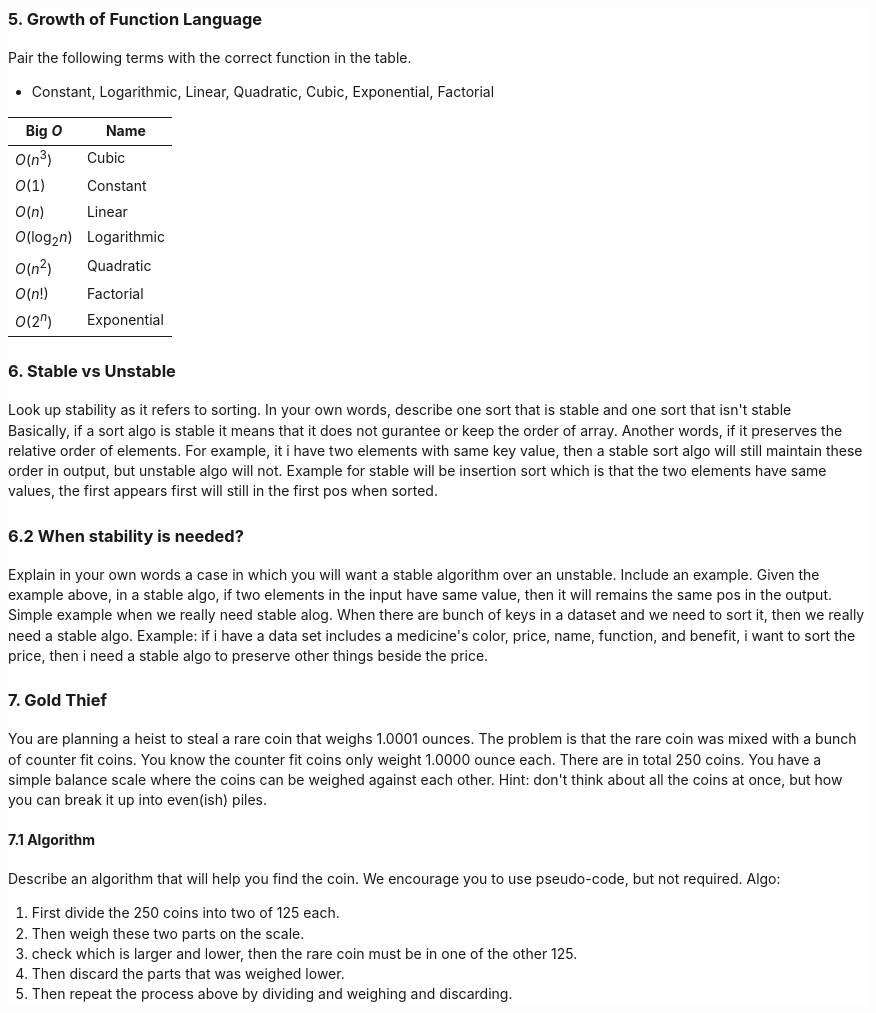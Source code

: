 ### 5. Growth of Function Language

Pair the following terms with the correct function in the table. 
* Constant, Logarithmic, Linear, Quadratic, Cubic, Exponential, Factorial

| Big $O$     |  Name  |
| ------      | ------ |
| $O(n^3)$    |  Cubic |
| $O(1)$      | Constant |
| $O(n)$      | Linear |
| $O(\log_2n)$ | Logarithmic |
| $O(n^2)$    | Quadratic |
| $O(n!)$     | Factorial |
| $O(2^n)$    | Exponential |



### 6. Stable vs Unstable
Look up stability as it refers to sorting. In your own words, describe one sort that is stable and one sort that isn't stable  
Basically, if a sort algo is stable it means that it does not gurantee or keep the order of array. Another words, if it preserves the relative order of elements. For example, it i have two elements with same key value, then a stable sort algo will still maintain these order
in output, but unstable algo will not. Example for stable will be insertion sort which is that the two elements have same values, the first appears first will still in the first pos when sorted.

### 6.2 When stability is needed?
Explain in your own words a case in which you will want a stable algorithm over an unstable. Include an example. 
Given the example above, in a stable algo, if two elements in the input have same value, then it will remains the same pos in the output. 
Simple example when we really need stable alog. When there are bunch of keys in a dataset and we need to sort it, then we really need a 
stable algo. Example: if i have a data set includes a medicine's color, price, name, function, and benefit, i want to sort the price, then 
i need a stable algo to preserve other things beside the price. 
### 7. Gold Thief

You are planning a heist to steal a rare coin that weighs 1.0001 ounces. The problem is that the rare coin was mixed with a bunch of counter fit coins. You know the counter fit coins only weight 1.0000 ounce each. There are in total 250 coins.  You have a simple balance scale where the coins can be weighed against each other. Hint: don't think about all the coins at once, but how you can break it up into even(ish) piles. 

#### 7.1 Algorithm
Describe an algorithm that will help you find the coin. We encourage you to use pseudo-code, but not required.
Algo: 
1. First divide the 250 coins into two of 125 each.
2. Then weigh these two parts on the scale. 
3. check which is larger and lower, then the rare coin must be in one of the other 125. 
4. Then discard the parts that was weighed lower. 
5. Then repeat the process above by dividing and weighing and discarding. 
